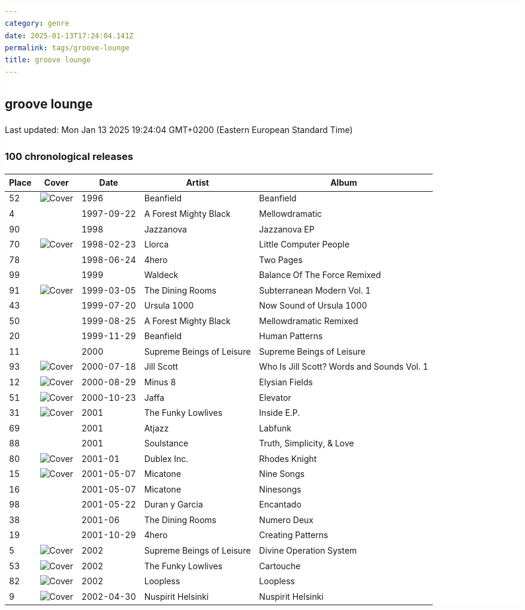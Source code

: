 ```yaml
---
category: genre
date: 2025-01-13T17:24:04.141Z
permalink: tags/groove-lounge
title: groove lounge
---
```


## groove lounge

Last updated: <time datetime="2025-01-13T17:24:04.141Z">Mon Jan 13 2025 19:24:04 GMT+0200 (Eastern European Standard Time)</time>

### 100 chronological releases

| Place | Cover | Date | Artist | Album |
|---|---|---|---|---|
| 52 | ![Cover](https://i.discogs.com/lqR5HESRlnXI_6PK9XBSJ2dLVepIpswrHR7HnA1dUWk/rs:fit/g:sm/q:40/h:150/w:150/czM6Ly9kaXNjb2dz/LWRhdGFiYXNlLWlt/YWdlcy9SLTcwMzQt/MTM1MTgxMDAwMi0y/NDIxLmpwZWc.jpeg) | 1996 | Beanfield | Beanfield |
| 4 |  | 1997-09-22 | A Forest Mighty Black | Mellowdramatic |
| 90 |  | 1998 | Jazzanova | Jazzanova EP |
| 70 | ![Cover](https://i.discogs.com/Dq_imQ707jwr3IcKTAeR9vnLD1p3cwYlI5TClbipjoU/rs:fit/g:sm/q:40/h:150/w:150/czM6Ly9kaXNjb2dz/LWRhdGFiYXNlLWlt/YWdlcy9SLTU2Ny0x/NTk4NDczMTc2LTI3/MjMuanBlZw.jpeg) | 1998-02-23 | Llorca | Little Computer People |
| 78 |  | 1998-06-24 | 4hero | Two Pages |
| 99 |  | 1999 | Waldeck | Balance Of The Force Remixed |
| 91 | ![Cover](https://i.discogs.com/16vOa_fx7MHCBFmtO0gHzk8qMcM2bLz087GCJioWIkU/rs:fit/g:sm/q:40/h:150/w:150/czM6Ly9kaXNjb2dz/LWRhdGFiYXNlLWlt/YWdlcy9SLTM0NzI3/OS0xMzk0NTcyMDIy/LTg4NjEuanBlZw.jpeg) | 1999-03-05 | The Dining Rooms | Subterranean Modern Vol. 1 |
| 43 |  | 1999-07-20 | Ursula 1000 | Now Sound of Ursula 1000 |
| 50 |  | 1999-08-25 | A Forest Mighty Black | Mellowdramatic Remixed |
| 20 |  | 1999-11-29 | Beanfield | Human Patterns |
| 11 |  | 2000 | Supreme Beings of Leisure | Supreme Beings of Leisure |
| 93 | ![Cover](https://i.discogs.com/hAO9-_hMgPJvysyTvbwkl8xBfK1ciTcFF3HOp9YqoZE/rs:fit/g:sm/q:40/h:150/w:150/czM6Ly9kaXNjb2dz/LWRhdGFiYXNlLWlt/YWdlcy9SLTE4ODcw/OS0xNTc0OTU1MjAz/LTU1NTMuanBlZw.jpeg) | 2000-07-18 | Jill Scott | Who Is Jill Scott? Words and Sounds Vol. 1 |
| 12 | ![Cover](https://i.discogs.com/Ey4UsOwDEZnbwOQpr6w3LstYDF1hL5WNPRtPLXyuj14/rs:fit/g:sm/q:40/h:150/w:150/czM6Ly9kaXNjb2dz/LWRhdGFiYXNlLWlt/YWdlcy9SLTM2MTgx/LTEyNTA2MjkwMjku/anBlZw.jpeg) | 2000-08-29 | Minus 8 | Elysian Fields |
| 51 | ![Cover](https://i.discogs.com/0P3nZwx9gDJdYfRvaedzVVKN-eqwN-fqDqmKOKBglCM/rs:fit/g:sm/q:40/h:150/w:150/czM6Ly9kaXNjb2dz/LWRhdGFiYXNlLWlt/YWdlcy9SLTc4Nzkt/MTE1NDcwNzk4OC5q/cGVn.jpeg) | 2000-10-23 | Jaffa | Elevator |
| 31 | ![Cover](https://i.discogs.com/hsRiVnj2a4uHZ11hga8kOsSzJxG34RkEdX2bpcUH5Pk/rs:fit/g:sm/q:40/h:150/w:150/czM6Ly9kaXNjb2dz/LWRhdGFiYXNlLWlt/YWdlcy9SLTc3OTgt/MTE3MTU5MjQxNy5q/cGVn.jpeg) | 2001 | The Funky Lowlives | Inside E.P. |
| 69 |  | 2001 | Atjazz | Labfunk |
| 88 |  | 2001 | Soulstance | Truth, Simplicity, &amp; Love |
| 80 | ![Cover](https://i.discogs.com/BnZEFHsF0aoAOKaPJlQlqFvNE7ZysFHs2kwSitUnPeM/rs:fit/g:sm/q:40/h:150/w:150/czM6Ly9kaXNjb2dz/LWRhdGFiYXNlLWlt/YWdlcy9SLTc3Mjgt/MTY3NTM0MDgxNC04/OTI4LmpwZWc.jpeg) | 2001-01 | Dublex Inc. | Rhodes Knight |
| 15 | ![Cover](https://i.discogs.com/G025nL4GWocho1eYNB9C0lOEmx2GzKBdL0-y0Fg7B04/rs:fit/g:sm/q:40/h:150/w:150/czM6Ly9kaXNjb2dz/LWRhdGFiYXNlLWlt/YWdlcy9SLTgyNzMt/MTIzODUzODY5Ny5q/cGVn.jpeg) | 2001-05-07 | Micatone | Nine Songs |
| 16 |  | 2001-05-07 | Micatone | Ninesongs |
| 98 |  | 2001-05-22 | Duran y Garcia | Encantado |
| 38 |  | 2001-06 | The Dining Rooms | Numero Deux |
| 19 |  | 2001-10-29 | 4hero | Creating Patterns |
| 5 | ![Cover](https://i.discogs.com/Ja9K3Nv0_NpBSxXzHPPkIEmZH-Dum5_dnks8q255i4c/rs:fit/g:sm/q:40/h:150/w:150/czM6Ly9kaXNjb2dz/LWRhdGFiYXNlLWlt/YWdlcy9SLTk2MjM3/LTEyMjQ0NTkyODYu/anBlZw.jpeg) | 2002 | Supreme Beings of Leisure | Divine Operation System |
| 53 | ![Cover](https://i.discogs.com/BimtQToHUEk171eWTYnoqCCcP6JbonvRlSvUwuV9kBk/rs:fit/g:sm/q:40/h:150/w:150/czM6Ly9kaXNjb2dz/LWRhdGFiYXNlLWlt/YWdlcy9SLTE0NDA4/MS0xMTU4NDAzODk5/LmpwZWc.jpeg) | 2002 | The Funky Lowlives | Cartouche |
| 82 | ![Cover](https://i.discogs.com/v8sRXpVqY_AhKTHTuOHEDnAs_NacsvtBDOwgmB6WZnw/rs:fit/g:sm/q:40/h:150/w:150/czM6Ly9kaXNjb2dz/LWRhdGFiYXNlLWlt/YWdlcy9SLTIxODc4/Ny0xMzgzMDk1NDUw/LTk3NTQuanBlZw.jpeg) | 2002 | Loopless | Loopless |
| 9 | ![Cover](https://i.discogs.com/k-hRV92eU6UTCpJoWUBfU5cpnPK0pieBTfdrlVAgJno/rs:fit/g:sm/q:40/h:150/w:150/czM6Ly9kaXNjb2dz/LWRhdGFiYXNlLWlt/YWdlcy9SLTU1MTk3/LTExNTUyNDA3MTUu/anBlZw.jpeg) | 2002-04-30 | Nuspirit Helsinki | Nuspirit Helsinki |